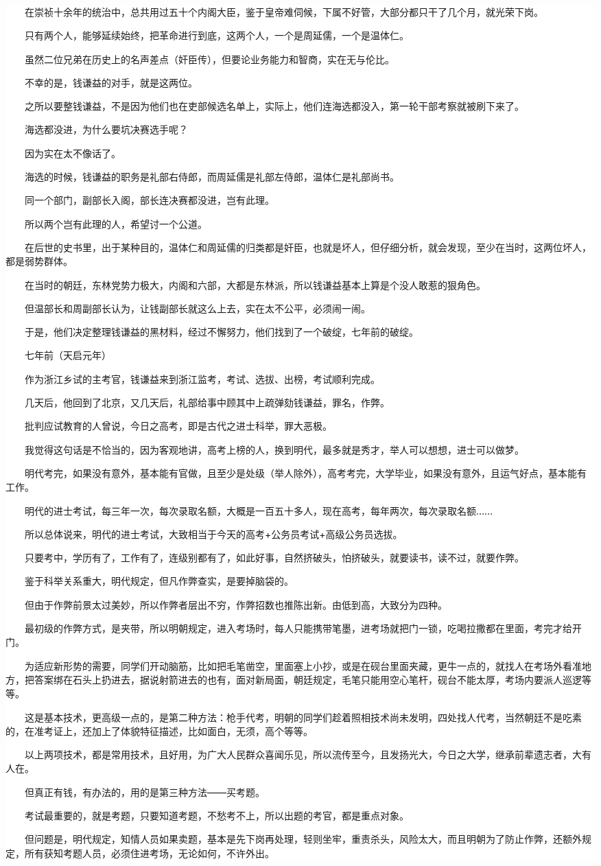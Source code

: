 　　在崇祯十余年的统治中，总共用过五十个内阁大臣，鉴于皇帝难伺候，下属不好管，大部分都只干了几个月，就光荣下岗。
            
　　只有两个人，能够延续始终，把革命进行到底，这两个人，一个是周延儒，一个是温体仁。
            
　　虽然二位兄弟在历史上的名声差点（奸臣传），但要论业务能力和智商，实在无与伦比。
            
　　不幸的是，钱谦益的对手，就是这两位。
            
　　之所以要整钱谦益，不是因为他们也在吏部候选名单上，实际上，他们连海选都没入，第一轮干部考察就被刷下来了。
            
　　海选都没进，为什么要坑决赛选手呢？
            
　　因为实在太不像话了。
            
　　海选的时候，钱谦益的职务是礼部右侍郎，而周延儒是礼部左侍郎，温体仁是礼部尚书。
            
　　同一个部门，副部长入阁，部长连决赛都没进，岂有此理。
            
　　所以两个岂有此理的人，希望讨一个公道。
            
　　在后世的史书里，出于某种目的，温体仁和周延儒的归类都是奸臣，也就是坏人，但仔细分析，就会发现，至少在当时，这两位坏人，都是弱势群体。
            
　　在当时的朝廷，东林党势力极大，内阁和六部，大都是东林派，所以钱谦益基本上算是个没人敢惹的狠角色。
            
　　但温部长和周副部长认为，让钱副部长就这么上去，实在太不公平，必须闹一闹。
            
　　于是，他们决定整理钱谦益的黑材料，经过不懈努力，他们找到了一个破绽，七年前的破绽。
            
　　七年前（天启元年）
            
　　作为浙江乡试的主考官，钱谦益来到浙江监考，考试、选拔、出榜，考试顺利完成。
            
　　几天后，他回到了北京，又几天后，礼部给事中顾其中上疏弹劾钱谦益，罪名，作弊。
            
　　批判应试教育的人曾说，今日之高考，即是古代之进士科举，罪大恶极。
            
　　我觉得这句话是不恰当的，因为客观地讲，高考上榜的人，换到明代，最多就是秀才，举人可以想想，进士可以做梦。
            
　　明代考完，如果没有意外，基本能有官做，且至少是处级（举人除外），高考考完，大学毕业，如果没有意外，且运气好点，基本能有工作。
            
　　明代的进士考试，每三年一次，每次录取名额，大概是一百五十多人，现在高考，每年两次，每次录取名额……
            
　　所以总体说来，明代的进士考试，大致相当于今天的高考+公务员考试+高级公务员选拔。
            
　　只要考中，学历有了，工作有了，连级别都有了，如此好事，自然挤破头，怕挤破头，就要读书，读不过，就要作弊。
            
　　鉴于科举关系重大，明代规定，但凡作弊查实，是要掉脑袋的。
            
　　但由于作弊前景太过美妙，所以作弊者层出不穷，作弊招数也推陈出新。由低到高，大致分为四种。
            
　　最初级的作弊方式，是夹带，所以明朝规定，进入考场时，每人只能携带笔墨，进考场就把门一锁，吃喝拉撒都在里面，考完才给开门。
            
　　为适应新形势的需要，同学们开动脑筋，比如把毛笔凿空，里面塞上小抄，或是在砚台里面夹藏，更牛一点的，就找人在考场外看准地方，把答案绑在石头上扔进去，据说射箭进去的也有，面对新局面，朝廷规定，毛笔只能用空心笔杆，砚台不能太厚，考场内要派人巡逻等等。
            
　　这是基本技术，更高级一点的，是第二种方法：枪手代考，明朝的同学们趁着照相技术尚未发明，四处找人代考，当然朝廷不是吃素的，在准考证上，还加上了体貌特征描述，比如面白，无须，高个等等。
            
　　以上两项技术，都是常用技术，且好用，为广大人民群众喜闻乐见，所以流传至今，且发扬光大，今日之大学，继承前辈遗志者，大有人在。
            
　　但真正有钱，有办法的，用的是第三种方法——买考题。
            
　　考试最重要的，就是考题，只要知道考题，不愁考不上，所以出题的考官，都是重点对象。
            
　　但问题是，明代规定，知情人员如果卖题，基本是先下岗再处理，轻则坐牢，重责杀头，风险太大，而且明朝为了防止作弊，还额外规定，所有获知考题人员，必须住进考场，无论如何，不许外出。
            